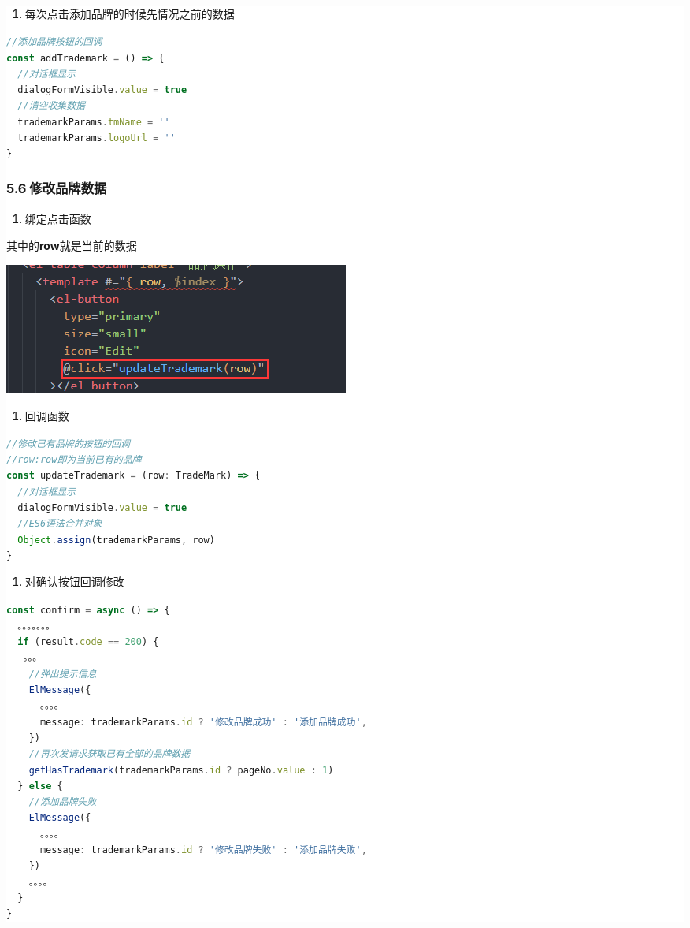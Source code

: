1. 每次点击添加品牌的时候先情况之前的数据

```typescript
//添加品牌按钮的回调
const addTrademark = () => {
  //对话框显示
  dialogFormVisible.value = true
  //清空收集数据
  trademarkParams.tmName = ''
  trademarkParams.logoUrl = ''
}
```

### 5.6 修改品牌数据

1. 绑定点击函数

其中的**row**就是当前的数据

![img](assets/04_项目笔记/1686657006031-6c400852-1e3e-4b16-b0c7-bbee2aeefd72.png)

1. 回调函数

```typescript
//修改已有品牌的按钮的回调
//row:row即为当前已有的品牌
const updateTrademark = (row: TradeMark) => {
  //对话框显示
  dialogFormVisible.value = true
  //ES6语法合并对象
  Object.assign(trademarkParams, row)
}
```

1. 对确认按钮回调修改

```typescript
const confirm = async () => {
  。。。。。。。
  if (result.code == 200) {
   。。。
    //弹出提示信息
    ElMessage({
      。。。。
      message: trademarkParams.id ? '修改品牌成功' : '添加品牌成功',
    })
    //再次发请求获取已有全部的品牌数据
    getHasTrademark(trademarkParams.id ? pageNo.value : 1)
  } else {
    //添加品牌失败
    ElMessage({
      。。。。
      message: trademarkParams.id ? '修改品牌失败' : '添加品牌失败',
    })
    。。。。
  }
}
```
